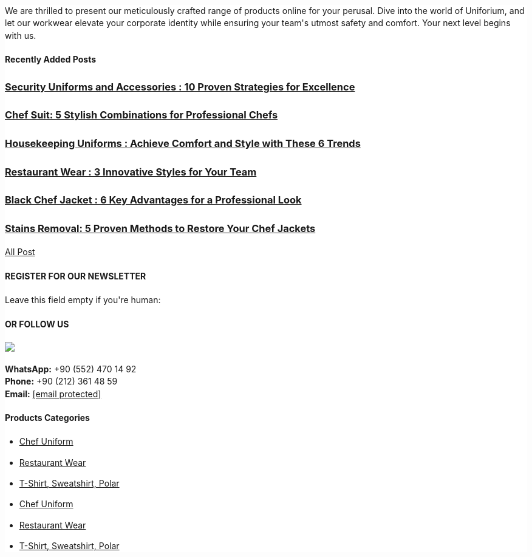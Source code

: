 We are thrilled to present our meticulously crafted range of products online for your perusal. Dive into the world of Uniforium, and let our workwear elevate your corporate identity while ensuring your team's utmost safety and comfort. Your next level begins with us.

#### Recently Added Posts

### [Security Uniforms and Accessories : 10 Proven Strategies for Excellence](https://uniforium.com.tr/security-uniforms-and-accessories-10-proven/)

### [Chef Suit: 5 Stylish Combinations for Professional Chefs](https://uniforium.com.tr/3-different-chef-suit-combinations-for-elegance/)

### [Housekeeping Uniforms : Achieve Comfort and Style with These 6 Trends](https://uniforium.com.tr/housekeeping-uniforms-achieve-comfort-and-style/)

### [Restaurant Wear : 3 Innovative Styles for Your Team](https://uniforium.com.tr/restaurant-wear-3-innovative-styles-for-your/)

### [Black Chef Jacket : 6 Key Advantages for a Professional Look](https://uniforium.com.tr/black-chef-jacket-6-key-advantages-for-a/)

### [Stains Removal: 5 Proven Methods to Restore Your Chef Jackets](https://uniforium.com.tr/stains-removal-5-positive-approaches-for-chef/)

[All Post](https://uniforium.com.tr/blog/)

#### REGISTER FOR OUR NEWSLETTER

Leave this field empty if you're human:

#### OR FOLLOW US

![](https://uniforium.com.tr/wp-content/uploads/2022/10/logo-site.png)

**WhatsApp:** +90 (552) 470 14 92  
**Phone:** +90 (212) 361 48 59  
**Email:** [[email protected]](/cdn-cgi/l/email-protection)

#### Products Categories

* [Chef Uniform](https://uniforium.com.tr/pc/chef-uniform/)
* [Restaurant Wear](https://uniforium.com.tr/pc/restaurant-wear/)
* [T-Shirt, Sweatshirt, Polar](https://uniforium.com.tr/pc/t-shirt-sweatshirt-polar/)


* [Chef Uniform](https://uniforium.com.tr/pc/chef-uniform/)
* [Restaurant Wear](https://uniforium.com.tr/pc/restaurant-wear/)
* [T-Shirt, Sweatshirt, Polar](https://uniforium.com.tr/pc/t-shirt-sweatshirt-polar/)

